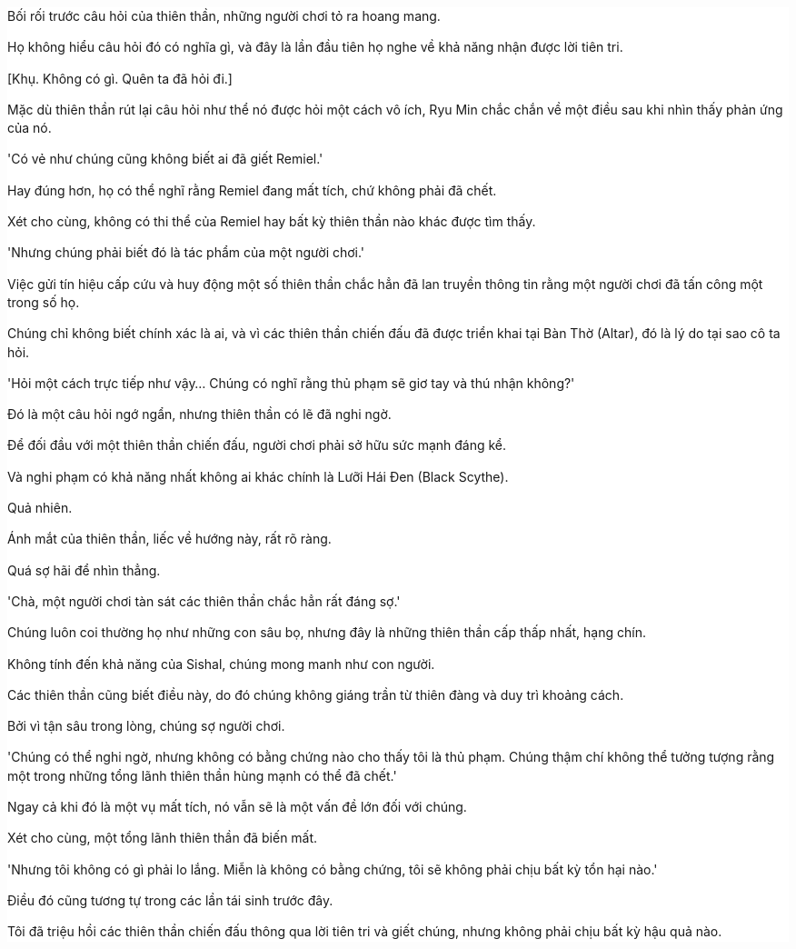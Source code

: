 Bối rối trước câu hỏi của thiên thần, những người chơi tỏ ra hoang mang.

Họ không hiểu câu hỏi đó có nghĩa gì, và đây là lần đầu tiên họ nghe về khả năng nhận được lời tiên tri.

[Khụ. Không có gì. Quên ta đã hỏi đi.]

Mặc dù thiên thần rút lại câu hỏi như thể nó được hỏi một cách vô ích, Ryu Min chắc chắn về một điều sau khi nhìn thấy phản ứng của nó.

'Có vẻ như chúng cũng không biết ai đã giết Remiel.'

Hay đúng hơn, họ có thể nghĩ rằng Remiel đang mất tích, chứ không phải đã chết.

Xét cho cùng, không có thi thể của Remiel hay bất kỳ thiên thần nào khác được tìm thấy.

'Nhưng chúng phải biết đó là tác phẩm của một người chơi.'

Việc gửi tín hiệu cấp cứu và huy động một số thiên thần chắc hẳn đã lan truyền thông tin rằng một người chơi đã tấn công một trong số họ.

Chúng chỉ không biết chính xác là ai, và vì các thiên thần chiến đấu đã được triển khai tại Bàn Thờ (Altar), đó là lý do tại sao cô ta hỏi.

'Hỏi một cách trực tiếp như vậy… Chúng có nghĩ rằng thủ phạm sẽ giơ tay và thú nhận không?'

Đó là một câu hỏi ngớ ngẩn, nhưng thiên thần có lẽ đã nghi ngờ.

Để đối đầu với một thiên thần chiến đấu, người chơi phải sở hữu sức mạnh đáng kể.

Và nghi phạm có khả năng nhất không ai khác chính là Lưỡi Hái Đen (Black Scythe).

Quả nhiên.

Ánh mắt của thiên thần, liếc về hướng này, rất rõ ràng.

Quá sợ hãi để nhìn thẳng.

'Chà, một người chơi tàn sát các thiên thần chắc hẳn rất đáng sợ.'

Chúng luôn coi thường họ như những con sâu bọ, nhưng đây là những thiên thần cấp thấp nhất, hạng chín.

Không tính đến khả năng của Sishal, chúng mong manh như con người.

Các thiên thần cũng biết điều này, do đó chúng không giáng trần từ thiên đàng và duy trì khoảng cách.

Bởi vì tận sâu trong lòng, chúng sợ người chơi.

'Chúng có thể nghi ngờ, nhưng không có bằng chứng nào cho thấy tôi là thủ phạm. Chúng thậm chí không thể tưởng tượng rằng một trong những tổng lãnh thiên thần hùng mạnh có thể đã chết.'

Ngay cả khi đó là một vụ mất tích, nó vẫn sẽ là một vấn đề lớn đối với chúng.

Xét cho cùng, một tổng lãnh thiên thần đã biến mất.

'Nhưng tôi không có gì phải lo lắng. Miễn là không có bằng chứng, tôi sẽ không phải chịu bất kỳ tổn hại nào.'

Điều đó cũng tương tự trong các lần tái sinh trước đây.

Tôi đã triệu hồi các thiên thần chiến đấu thông qua lời tiên tri và giết chúng, nhưng không phải chịu bất kỳ hậu quả nào.
